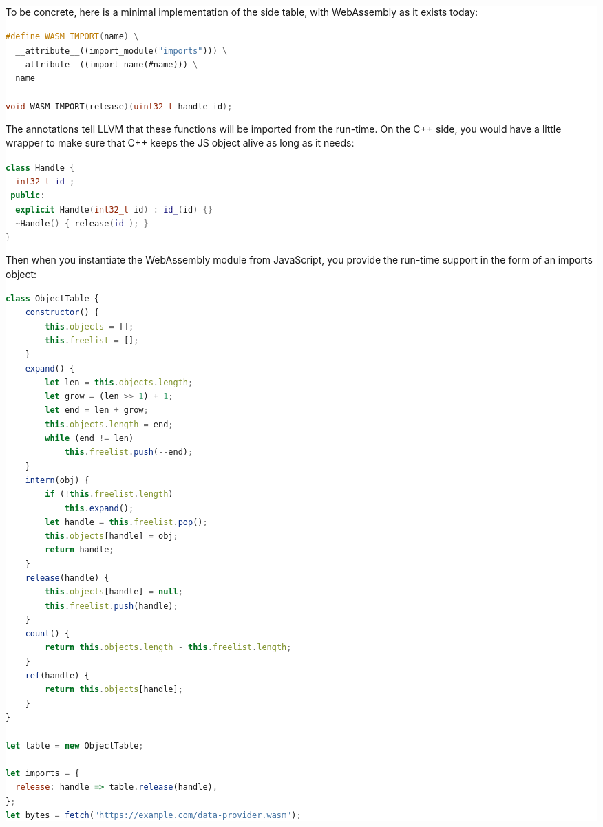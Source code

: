 To be concrete, here is a minimal implementation of the side table, with
WebAssembly as it exists today:

```c++
#define WASM_IMPORT(name) \
  __attribute__((import_module("imports"))) \
  __attribute__((import_name(#name))) \
  name

void WASM_IMPORT(release)(uint32_t handle_id);
```

The annotations tell LLVM that these functions will be imported from the
run-time.  On the C++ side, you would have a little wrapper to make sure
that C++ keeps the JS object alive as long as it needs:

```c++
class Handle {
  int32_t id_;
 public:
  explicit Handle(int32_t id) : id_(id) {}
  ~Handle() { release(id_); }
}
```

Then when you instantiate the WebAssembly module from JavaScript, you
provide the run-time support in the form of an imports object:

```js
class ObjectTable {
    constructor() {
        this.objects = [];
        this.freelist = [];
    }
    expand() {
        let len = this.objects.length;
        let grow = (len >> 1) + 1;
        let end = len + grow;
        this.objects.length = end;
        while (end != len)
            this.freelist.push(--end);
    }
    intern(obj) {
        if (!this.freelist.length)
            this.expand();
        let handle = this.freelist.pop();
        this.objects[handle] = obj;
        return handle;
    }
    release(handle) {
        this.objects[handle] = null;
        this.freelist.push(handle);
    }
    count() {
        return this.objects.length - this.freelist.length;
    }
    ref(handle) {
        return this.objects[handle];
    }
}

let table = new ObjectTable;

let imports = {
  release: handle => table.release(handle),
};
let bytes = fetch("https://example.com/data-provider.wasm");
```